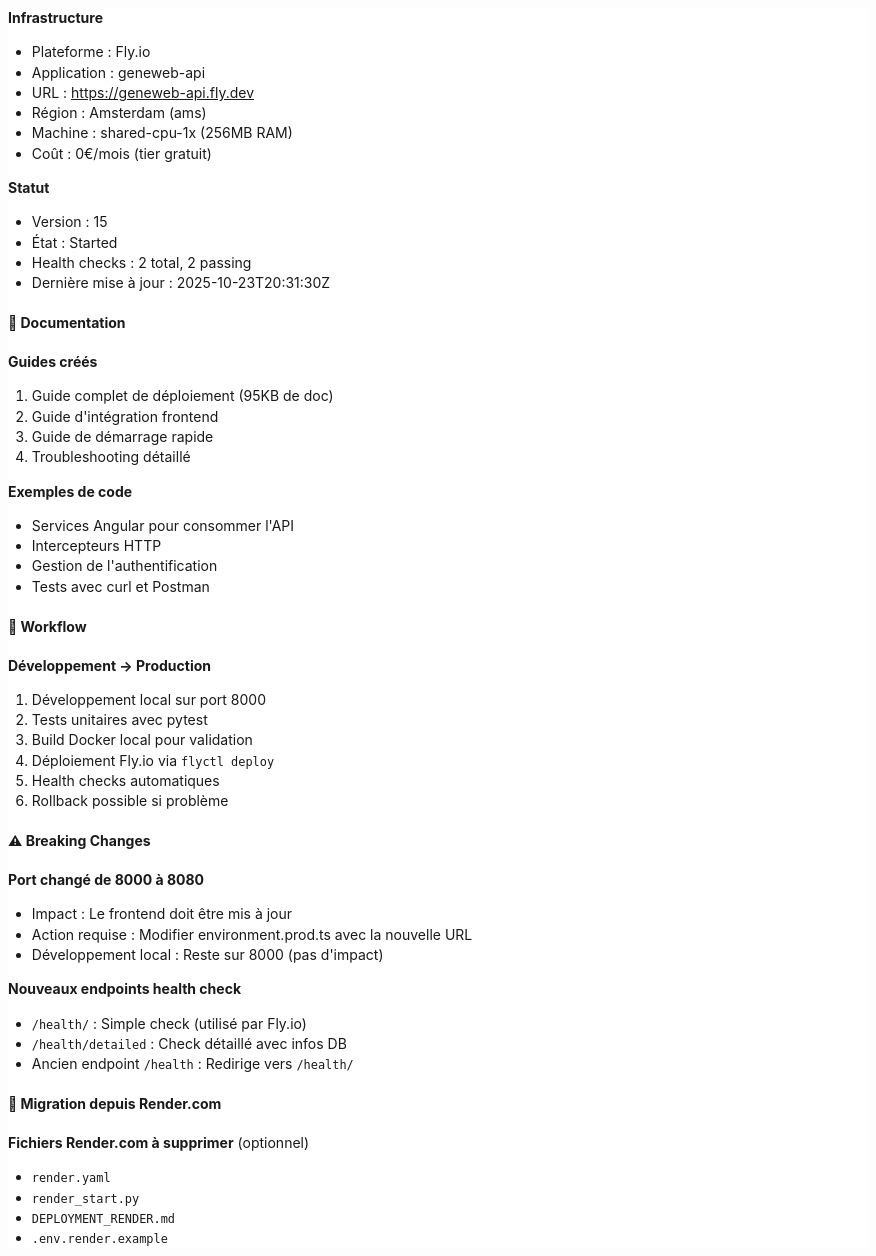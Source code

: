 **Infrastructure**
- Plateforme : Fly.io
- Application : geneweb-api
- URL : https://geneweb-api.fly.dev
- Région : Amsterdam (ams)
- Machine : shared-cpu-1x (256MB RAM)
- Coût : 0€/mois (tier gratuit)

**Statut**
- Version : 15
- État : Started
- Health checks : 2 total, 2 passing
- Dernière mise à jour : 2025-10-23T20:31:30Z

#### 📝 Documentation

**Guides créés**
1. Guide complet de déploiement (95KB de doc)
2. Guide d'intégration frontend
3. Guide de démarrage rapide
4. Troubleshooting détaillé

**Exemples de code**
- Services Angular pour consommer l'API
- Intercepteurs HTTP
- Gestion de l'authentification
- Tests avec curl et Postman

#### 🎯 Workflow

**Développement → Production**
1. Développement local sur port 8000
2. Tests unitaires avec pytest
3. Build Docker local pour validation
4. Déploiement Fly.io via `flyctl deploy`
5. Health checks automatiques
6. Rollback possible si problème

#### ⚠️ Breaking Changes

**Port changé de 8000 à 8080**
- Impact : Le frontend doit être mis à jour
- Action requise : Modifier environment.prod.ts avec la nouvelle URL
- Développement local : Reste sur 8000 (pas d'impact)

**Nouveaux endpoints health check**
- `/health/` : Simple check (utilisé par Fly.io)
- `/health/detailed` : Check détaillé avec infos DB
- Ancien endpoint `/health` : Redirige vers `/health/`

#### 🔄 Migration depuis Render.com

**Fichiers Render.com à supprimer** (optionnel)
- `render.yaml`
- `render_start.py`
- `DEPLOYMENT_RENDER.md`
- `.env.render.example`
